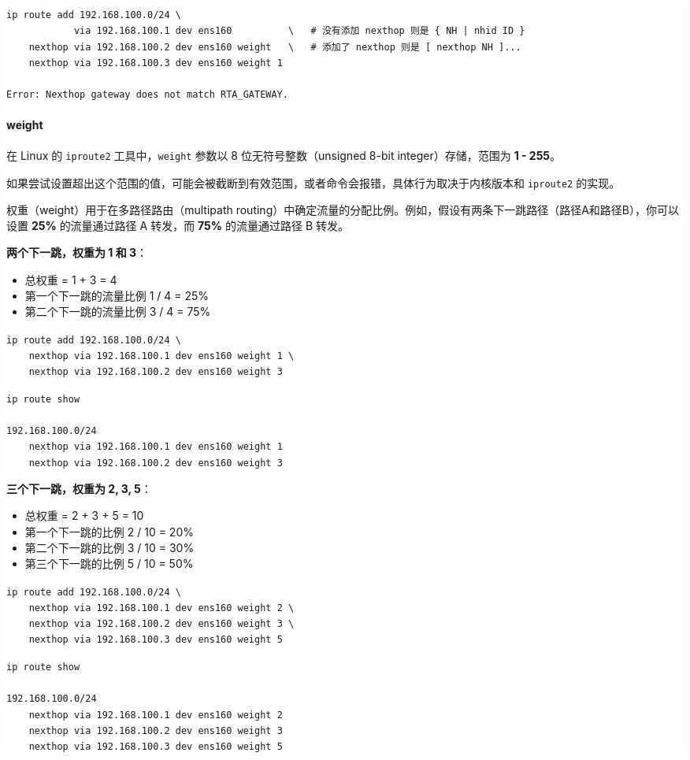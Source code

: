 ```
ip route add 192.168.100.0/24 \
 	        via 192.168.100.1 dev ens160          \   # 没有添加 nexthop 则是 { NH | nhid ID }
    nexthop via 192.168.100.2 dev ens160 weight   \   # 添加了 nexthop 则是 [ nexthop NH ]...
 	nexthop via 192.168.100.3 dev ens160 weight 1
 	
Error: Nexthop gateway does not match RTA_GATEWAY.
```



#### weight

在 Linux 的 `iproute2` 工具中，`weight` 参数以 8 位无符号整数（unsigned 8-bit integer）存储，范围为 **1 - 255**。

如果尝试设置超出这个范围的值，可能会被截断到有效范围，或者命令会报错，具体行为取决于内核版本和 `iproute2` 的实现。



权重（weight）用于在多路径路由（multipath routing）中确定流量的分配比例。例如，假设有两条下一跳路径（路径A和路径B），你可以设置 **25%** 的流量通过路径 A 转发，而 **75%** 的流量通过路径 B 转发。



**两个下一跳，权重为 1 和 3**：

- 总权重 = 1 + 3 = 4
- 第一个下一跳的流量比例 1 / 4 = 25%
- 第二个下一跳的流量比例 3 / 4 = 75%

```
ip route add 192.168.100.0/24 \
    nexthop via 192.168.100.1 dev ens160 weight 1 \
    nexthop via 192.168.100.2 dev ens160 weight 3
```

```
ip route show

192.168.100.0/24 
	nexthop via 192.168.100.1 dev ens160 weight 1 
	nexthop via 192.168.100.2 dev ens160 weight 3 
```



**三个下一跳，权重为 2, 3, 5**：

- 总权重 = 2 + 3 + 5 = 10
- 第一个下一跳的比例 2 / 10 = 20%
- 第二个下一跳的比例 3 / 10 = 30%
- 第三个下一跳的比例 5 / 10 = 50%

```
ip route add 192.168.100.0/24 \
    nexthop via 192.168.100.1 dev ens160 weight 2 \
    nexthop via 192.168.100.2 dev ens160 weight 3 \
    nexthop via 192.168.100.3 dev ens160 weight 5
```

```
ip route show

192.168.100.0/24 
	nexthop via 192.168.100.1 dev ens160 weight 2 
	nexthop via 192.168.100.2 dev ens160 weight 3 
	nexthop via 192.168.100.3 dev ens160 weight 5
```
